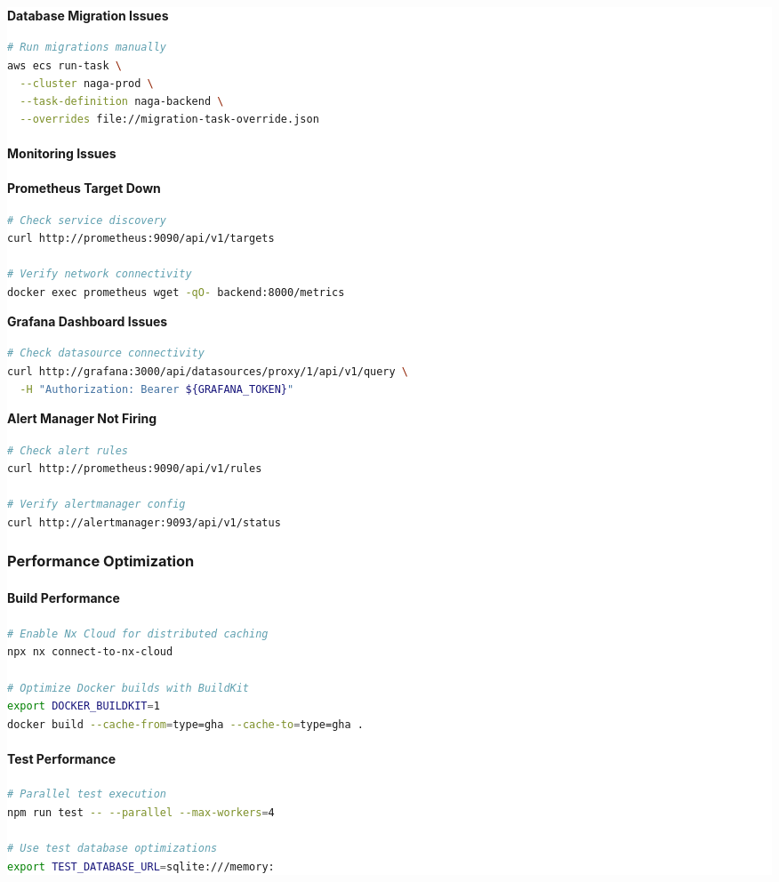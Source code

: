 **Database Migration Issues**
```bash
# Run migrations manually
aws ecs run-task \
  --cluster naga-prod \
  --task-definition naga-backend \
  --overrides file://migration-task-override.json
```

#### **Monitoring Issues**

**Prometheus Target Down**
```bash
# Check service discovery
curl http://prometheus:9090/api/v1/targets

# Verify network connectivity
docker exec prometheus wget -qO- backend:8000/metrics
```

**Grafana Dashboard Issues**
```bash
# Check datasource connectivity
curl http://grafana:3000/api/datasources/proxy/1/api/v1/query \
  -H "Authorization: Bearer ${GRAFANA_TOKEN}"
```

**Alert Manager Not Firing**
```bash
# Check alert rules
curl http://prometheus:9090/api/v1/rules

# Verify alertmanager config
curl http://alertmanager:9093/api/v1/status
```

### **Performance Optimization**

#### **Build Performance**
```bash
# Enable Nx Cloud for distributed caching
npx nx connect-to-nx-cloud

# Optimize Docker builds with BuildKit
export DOCKER_BUILDKIT=1
docker build --cache-from=type=gha --cache-to=type=gha .
```

#### **Test Performance**
```bash
# Parallel test execution
npm run test -- --parallel --max-workers=4

# Use test database optimizations
export TEST_DATABASE_URL=sqlite:///memory:
```
